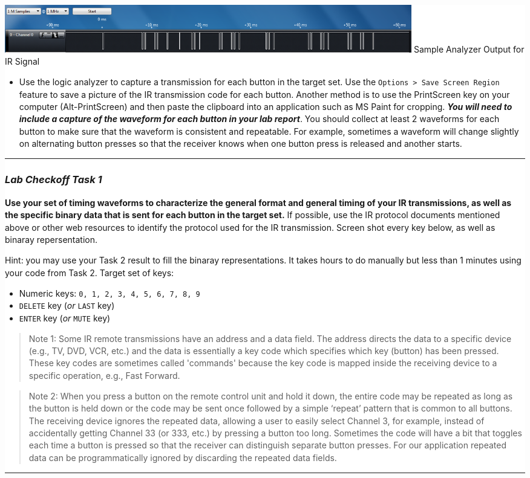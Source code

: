   <div class="fig">
    <img src="./media/ir-signal-example.png" style="width:7in;height:auto" />
    <span class="caption">Sample Analyzer Output for IR Signal</span>
  </div>

- Use the logic analyzer to capture a transmission for each button in
  the target set. Use the `Options > Save Screen Region` feature to save
  a picture of the IR transmission code for each button. Another method
  is to use the PrintScreen key on your computer (Alt-PrintScreen) and
  then paste the clipboard into an application such as MS Paint for
  cropping. ***You will need to include a capture of the waveform for 
  each button in your lab report***. You should collect at least 2 
  waveforms for each button to make sure that the waveform is consistent 
  and repeatable. For example, sometimes a waveform will change slightly 
  on alternating button presses so that the receiver knows when one 
  button press is released and another starts.

---

### *Lab Checkoff Task 1*

**Use your set of timing waveforms to characterize the general format and
general timing of your IR transmissions, as well as the specific binary 
data that is sent for each button in the target set.** 
If possible, use the IR protocol documents mentioned above or other web 
resources to identify the protocol used for the IR transmission. Screen shot every key below, as well as binaray repersentation.

Hint: you may use your Task 2 result to fill the binaray representations. It takes hours to do manually but less than 1 minutes using your code from Task 2.
Target set of keys:

- Numeric keys: `0, 1, 2, 3, 4, 5, 6, 7, 8, 9`
- `DELETE` key (*or* `LAST` key)
- `ENTER` key (*or* `MUTE` key)

> Note 1: Some IR remote transmissions have an address and a data field. 
> The address directs the data to a specific device (e.g., TV, DVD, VCR, 
> etc.) and the data is essentially a key code which specifies which key
> (button) has been pressed. These key codes are sometimes called
> 'commands' because the key code is mapped inside the receiving device 
> to a specific operation, e.g., Fast Forward.

> Note 2: When you press a button on the remote control unit and hold it
> down, the entire code may be repeated as long as the button is held 
> down or the code may be sent once followed by a simple ‘repeat’ pattern
> that is common to all buttons. The receiving device ignores the 
> repeated data, allowing a user to easily select Channel 3, for example,
> instead of accidentally getting Channel 33 (or 333, etc.) by pressing a
> button too long. Sometimes the code will have a bit that toggles each 
> time a button is pressed so that the receiver can distinguish separate 
> button presses. For our application repeated data can be 
> programmatically ignored by discarding the repeated data fields.

---